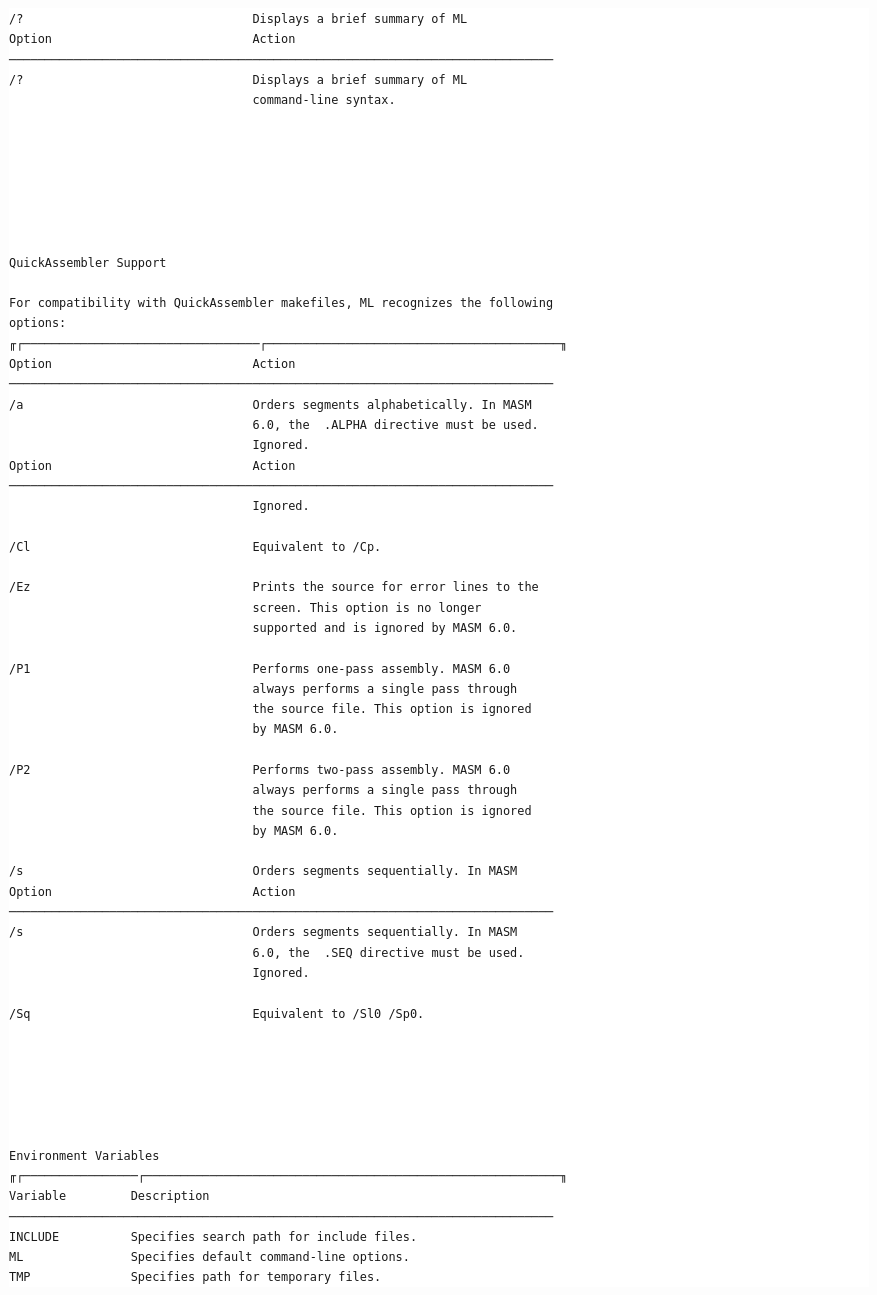 	/?                                Displays a brief summary of ML
	Option                            Action
	────────────────────────────────────────────────────────────────────────────
	/?                                Displays a brief summary of ML
	                                  command-line syntax.
	
	
	
	
	
	
	
	QuickAssembler Support
	
	For compatibility with QuickAssembler makefiles, ML recognizes the following
	options:
	╓┌─────────────────────────────────┌─────────────────────────────────────────╖
	Option                            Action
	────────────────────────────────────────────────────────────────────────────
	/a                                Orders segments alphabetically. In MASM
	                                  6.0, the  .ALPHA directive must be used.
	                                  Ignored.
	Option                            Action
	────────────────────────────────────────────────────────────────────────────
	                                  Ignored.
	
	/Cl                               Equivalent to /Cp.
	
	/Ez                               Prints the source for error lines to the
	                                  screen. This option is no longer
	                                  supported and is ignored by MASM 6.0.
	
	/P1                               Performs one-pass assembly. MASM 6.0
	                                  always performs a single pass through
	                                  the source file. This option is ignored
	                                  by MASM 6.0.
	
	/P2                               Performs two-pass assembly. MASM 6.0
	                                  always performs a single pass through
	                                  the source file. This option is ignored
	                                  by MASM 6.0.
	
	/s                                Orders segments sequentially. In MASM
	Option                            Action
	────────────────────────────────────────────────────────────────────────────
	/s                                Orders segments sequentially. In MASM
	                                  6.0, the  .SEQ directive must be used.
	                                  Ignored.
	
	/Sq                               Equivalent to /Sl0 /Sp0.
	
	
	
	
	
	
	Environment Variables
	╓┌────────────────┌──────────────────────────────────────────────────────────╖
	Variable         Description
	────────────────────────────────────────────────────────────────────────────
	INCLUDE          Specifies search path for include files.
	ML               Specifies default command-line options.
	TMP              Specifies path for temporary files.
	